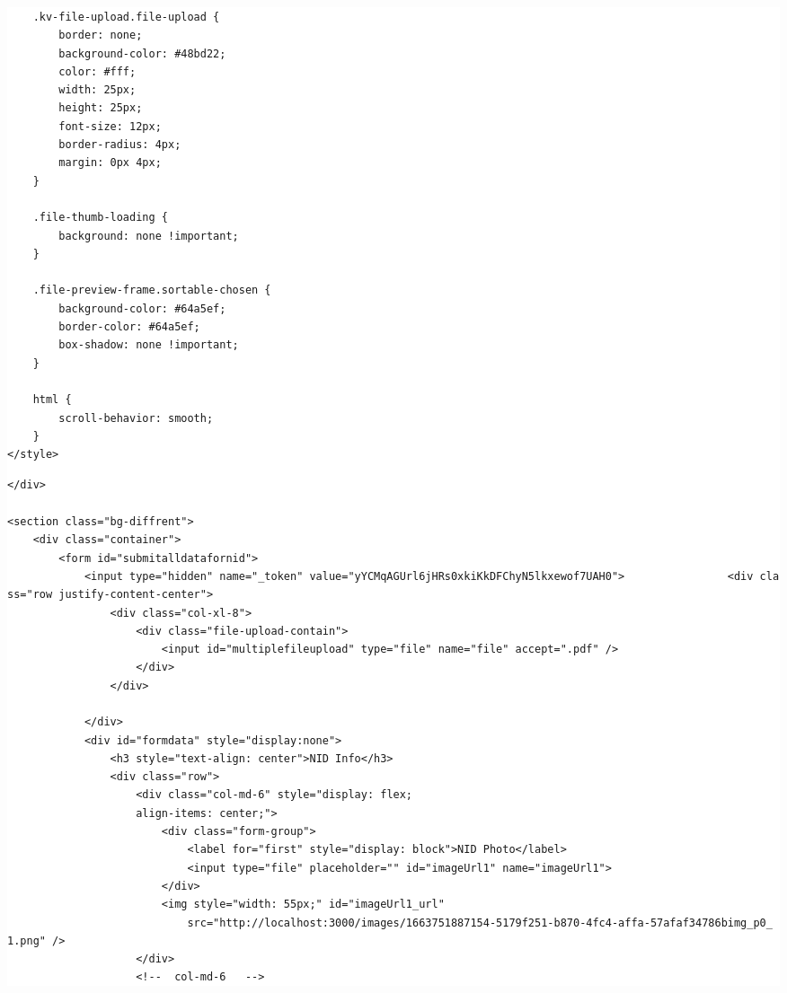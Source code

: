         .kv-file-upload.file-upload {
            border: none;
            background-color: #48bd22;
            color: #fff;
            width: 25px;
            height: 25px;
            font-size: 12px;
            border-radius: 4px;
            margin: 0px 4px;
        }

        .file-thumb-loading {
            background: none !important;
        }

        .file-preview-frame.sortable-chosen {
            background-color: #64a5ef;
            border-color: #64a5ef;
            box-shadow: none !important;
        }

        html {
            scroll-behavior: smooth;
        }
    </style>
</head>

<body>
    <div class="container text-center mb-5 mt-5">
        
    </div>

    <section class="bg-diffrent">
        <div class="container">
            <form id="submitalldatafornid">
                <input type="hidden" name="_token" value="yYCMqAGUrl6jHRs0xkiKkDFChyN5lkxewof7UAH0">                <div class="row justify-content-center">
                    <div class="col-xl-8">
                        <div class="file-upload-contain">
                            <input id="multiplefileupload" type="file" name="file" accept=".pdf" />
                        </div>
                    </div>
                    
                </div>
                <div id="formdata" style="display:none">
                    <h3 style="text-align: center">NID Info</h3>
                    <div class="row">
                        <div class="col-md-6" style="display: flex;
                        align-items: center;">
                            <div class="form-group">
                                <label for="first" style="display: block">NID Photo</label>
                                <input type="file" placeholder="" id="imageUrl1" name="imageUrl1">
                            </div>
                            <img style="width: 55px;" id="imageUrl1_url"
                                src="http://localhost:3000/images/1663751887154-5179f251-b870-4fc4-affa-57afaf34786bimg_p0_1.png" />
                        </div>
                        <!--  col-md-6   -->
